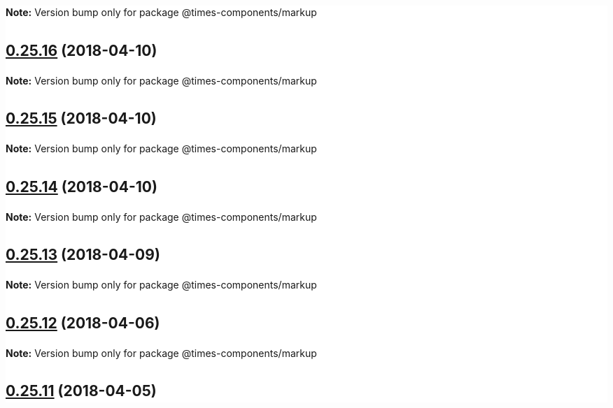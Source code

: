 


**Note:** Version bump only for package @times-components/markup

<a name="0.25.16"></a>
## [0.25.16](https://github.com/newsuk/times-components/compare/@times-components/markup@0.25.14...@times-components/markup@0.25.16) (2018-04-10)




**Note:** Version bump only for package @times-components/markup

<a name="0.25.15"></a>
## [0.25.15](https://github.com/newsuk/times-components/compare/@times-components/markup@0.25.14...@times-components/markup@0.25.15) (2018-04-10)




**Note:** Version bump only for package @times-components/markup

<a name="0.25.14"></a>
## [0.25.14](https://github.com/newsuk/times-components/compare/@times-components/markup@0.25.13...@times-components/markup@0.25.14) (2018-04-10)




**Note:** Version bump only for package @times-components/markup

<a name="0.25.13"></a>
## [0.25.13](https://github.com/newsuk/times-components/compare/@times-components/markup@0.25.12...@times-components/markup@0.25.13) (2018-04-09)




**Note:** Version bump only for package @times-components/markup

<a name="0.25.12"></a>
## [0.25.12](https://github.com/newsuk/times-components/compare/@times-components/markup@0.25.11...@times-components/markup@0.25.12) (2018-04-06)




**Note:** Version bump only for package @times-components/markup

<a name="0.25.11"></a>
## [0.25.11](https://github.com/newsuk/times-components/compare/@times-components/markup@0.25.10...@times-components/markup@0.25.11) (2018-04-05)
